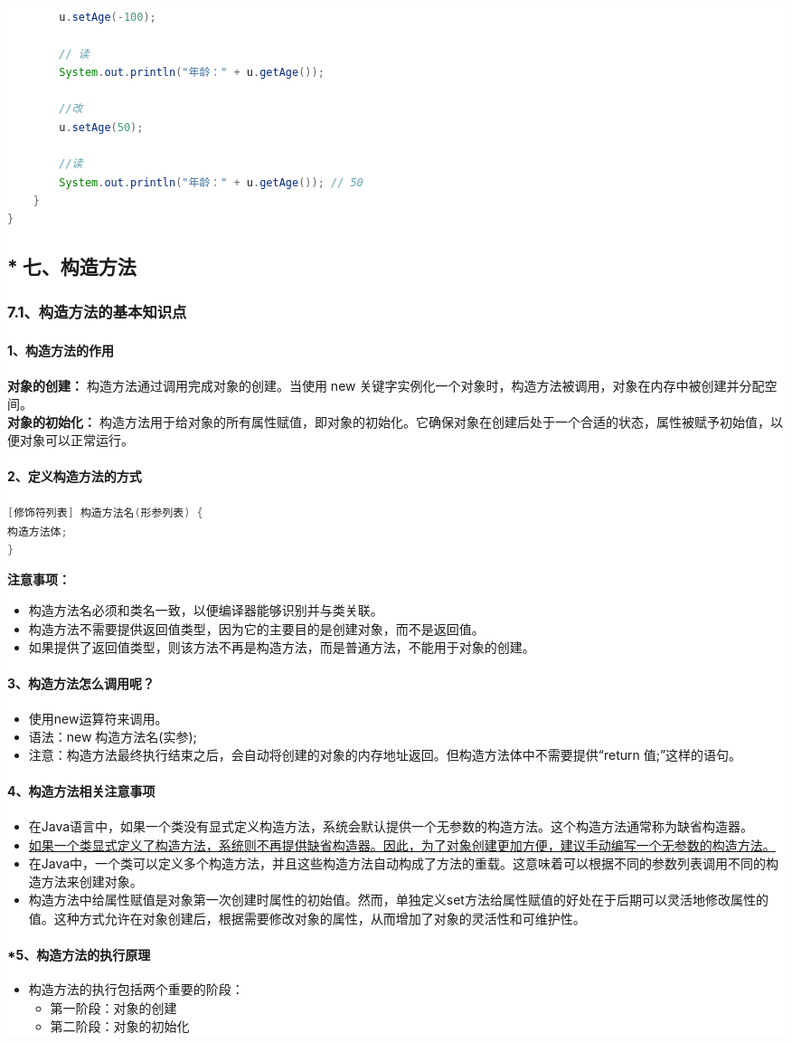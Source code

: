 ```java
        u.setAge(-100);
        
        // 读
        System.out.println("年龄：" + u.getAge());
        
        //改
        u.setAge(50);
        
        //读
        System.out.println("年龄：" + u.getAge()); // 50
    }
}
```

## * 七、构造方法

### 7.1、构造方法的基本知识点

#### 1、构造方法的作用
**对象的创建：** 构造方法通过调用完成对象的创建。当使用 new 关键字实例化一个对象时，构造方法被调用，对象在内存中被创建并分配空间。    
**对象的初始化：** 构造方法用于给对象的所有属性赋值，即对象的初始化。它确保对象在创建后处于一个合适的状态，属性被赋予初始值，以便对象可以正常运行。

#### 2、定义构造方法的方式
```java
[修饰符列表] 构造方法名(形参列表) {
构造方法体;
}
```
**注意事项：**
* 构造方法名必须和类名一致，以便编译器能够识别并与类关联。
* 构造方法不需要提供返回值类型，因为它的主要目的是创建对象，而不是返回值。
* 如果提供了返回值类型，则该方法不再是构造方法，而是普通方法，不能用于对象的创建。

#### 3、构造方法怎么调用呢？
*  使用new运算符来调用。
*  语法：new 构造方法名(实参);
*  注意：构造方法最终执行结束之后，会自动将创建的对象的内存地址返回。但构造方法体中不需要提供“return 值;”这样的语句。

#### 4、构造方法相关注意事项
* 在Java语言中，如果一个类没有显式定义构造方法，系统会默认提供一个无参数的构造方法。这个构造方法通常称为缺省构造器。
* <u>如果一个类显式定义了构造方法，系统则不再提供缺省构造器。因此，为了对象创建更加方便，建议手动编写一个无参数的构造方法。</u>
* 在Java中，一个类可以定义多个构造方法，并且这些构造方法自动构成了方法的重载。这意味着可以根据不同的参数列表调用不同的构造方法来创建对象。
* 构造方法中给属性赋值是对象第一次创建时属性的初始值。然而，单独定义set方法给属性赋值的好处在于后期可以灵活地修改属性的值。这种方式允许在对象创建后，根据需要修改对象的属性，从而增加了对象的灵活性和可维护性。

#### *5、构造方法的执行原理

- 构造方法的执行包括两个重要的阶段：
    - 第一阶段：对象的创建
    - 第二阶段：对象的初始化
